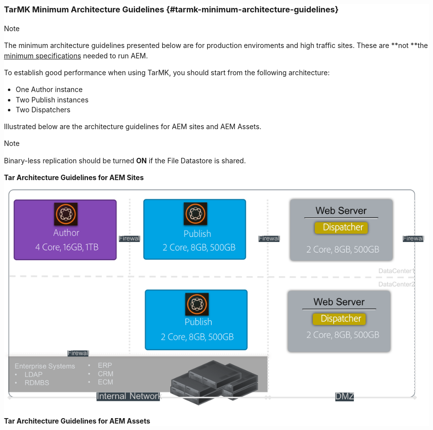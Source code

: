 ### TarMK Minimum Architecture Guidelines {#tarmk-minimum-architecture-guidelines}

>[!NOTE]
>
>The minimum architecture guidelines presented below are for production enviroments and high traffic sites. These are **not **the [minimum specifications](/help/sites-deploying/technical-requirements.md#prerequisites) needed to run AEM.

To establish good performance when using TarMK, you should start from the following architecture:

* One Author instance
* Two Publish instances
* Two Dispatchers

Illustrated below are the architecture guidelines for AEM sites and AEM Assets.

>[!NOTE]
>
>Binary-less replication should be turned **ON** if the File Datastore is shared.

**Tar Architecture Guidelines for AEM Sites**

![](assets/chlimage_1-5.png)

**Tar Architecture Guidelines for AEM Assets**
